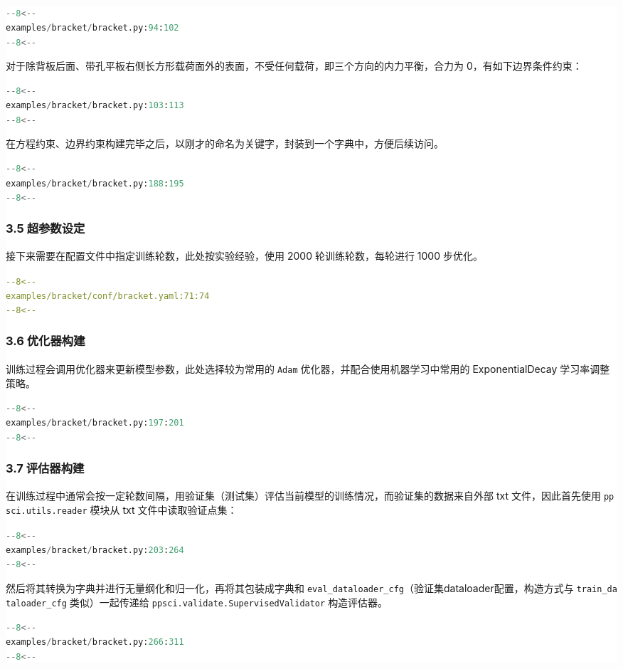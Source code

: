 ``` py linenums="94"
--8<--
examples/bracket/bracket.py:94:102
--8<--
```

对于除背板后面、带孔平板右侧长方形载荷面外的表面，不受任何载荷，即三个方向的内力平衡，合力为 0，有如下边界条件约束：

``` py linenums="103"
--8<--
examples/bracket/bracket.py:103:113
--8<--
```

在方程约束、边界约束构建完毕之后，以刚才的命名为关键字，封装到一个字典中，方便后续访问。

``` py linenums="188"
--8<--
examples/bracket/bracket.py:188:195
--8<--
```

### 3.5 超参数设定

接下来需要在配置文件中指定训练轮数，此处按实验经验，使用 2000 轮训练轮数，每轮进行 1000 步优化。

``` yaml linenums="71"
--8<--
examples/bracket/conf/bracket.yaml:71:74
--8<--
```

### 3.6 优化器构建

训练过程会调用优化器来更新模型参数，此处选择较为常用的 `Adam` 优化器，并配合使用机器学习中常用的 ExponentialDecay 学习率调整策略。

``` py linenums="197"
--8<--
examples/bracket/bracket.py:197:201
--8<--
```

### 3.7 评估器构建

在训练过程中通常会按一定轮数间隔，用验证集（测试集）评估当前模型的训练情况，而验证集的数据来自外部 txt 文件，因此首先使用 `ppsci.utils.reader` 模块从 txt 文件中读取验证点集：

``` py linenums="203"
--8<--
examples/bracket/bracket.py:203:264
--8<--
```

然后将其转换为字典并进行无量纲化和归一化，再将其包装成字典和 `eval_dataloader_cfg`（验证集dataloader配置，构造方式与 `train_dataloader_cfg` 类似）一起传递给 `ppsci.validate.SupervisedValidator` 构造评估器。

``` py linenums="266"
--8<--
examples/bracket/bracket.py:266:311
--8<--
```
